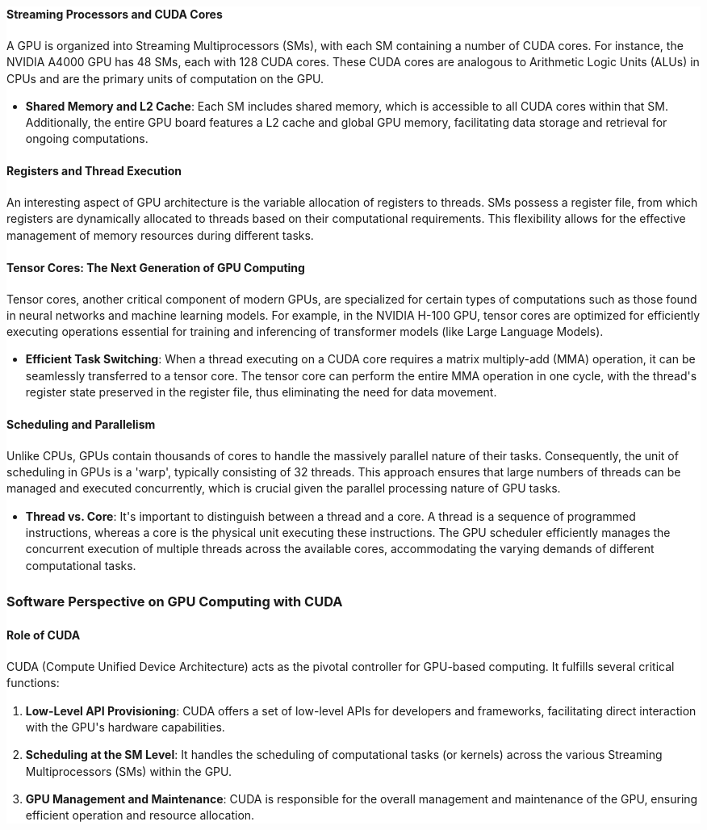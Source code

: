 #### Streaming Processors and CUDA Cores
A GPU is organized into Streaming Multiprocessors (SMs), with each SM containing a number of CUDA cores. For instance, the NVIDIA A4000 GPU has 48 SMs, each with 128 CUDA cores. These CUDA cores are analogous to Arithmetic Logic Units (ALUs) in CPUs and are the primary units of computation on the GPU.

- **Shared Memory and L2 Cache**: Each SM includes shared memory, which is accessible to all CUDA cores within that SM. Additionally, the entire GPU board features a L2 cache and global GPU memory, facilitating data storage and retrieval for ongoing computations.

#### Registers and Thread Execution
An interesting aspect of GPU architecture is the variable allocation of registers to threads. SMs possess a register file, from which registers are dynamically allocated to threads based on their computational requirements. This flexibility allows for the effective management of memory resources during different tasks.

#### Tensor Cores: The Next Generation of GPU Computing
Tensor cores, another critical component of modern GPUs, are specialized for certain types of computations such as those found in neural networks and machine learning models. For example, in the NVIDIA H-100 GPU, tensor cores are optimized for efficiently executing operations essential for training and inferencing of transformer models (like Large Language Models).

- **Efficient Task Switching**: When a thread executing on a CUDA core requires a matrix multiply-add (MMA) operation, it can be seamlessly transferred to a tensor core. The tensor core can perform the entire MMA operation in one cycle, with the thread's register state preserved in the register file, thus eliminating the need for data movement.

#### Scheduling and Parallelism
Unlike CPUs, GPUs contain thousands of cores to handle the massively parallel nature of their tasks. Consequently, the unit of scheduling in GPUs is a 'warp', typically consisting of 32 threads. This approach ensures that large numbers of threads can be managed and executed concurrently, which is crucial given the parallel processing nature of GPU tasks.

- **Thread vs. Core**: It's important to distinguish between a thread and a core. A thread is a sequence of programmed instructions, whereas a core is the physical unit executing these instructions. The GPU scheduler efficiently manages the concurrent execution of multiple threads across the available cores, accommodating the varying demands of different computational tasks.


### Software Perspective on GPU Computing with CUDA

#### Role of CUDA
CUDA (Compute Unified Device Architecture) acts as the pivotal controller for GPU-based computing. It fulfills several critical functions:

1. **Low-Level API Provisioning**: CUDA offers a set of low-level APIs for developers and frameworks, facilitating direct interaction with the GPU's hardware capabilities.

2. **Scheduling at the SM Level**: It handles the scheduling of computational tasks (or kernels) across the various Streaming Multiprocessors (SMs) within the GPU.

3. **GPU Management and Maintenance**: CUDA is responsible for the overall management and maintenance of the GPU, ensuring efficient operation and resource allocation.
